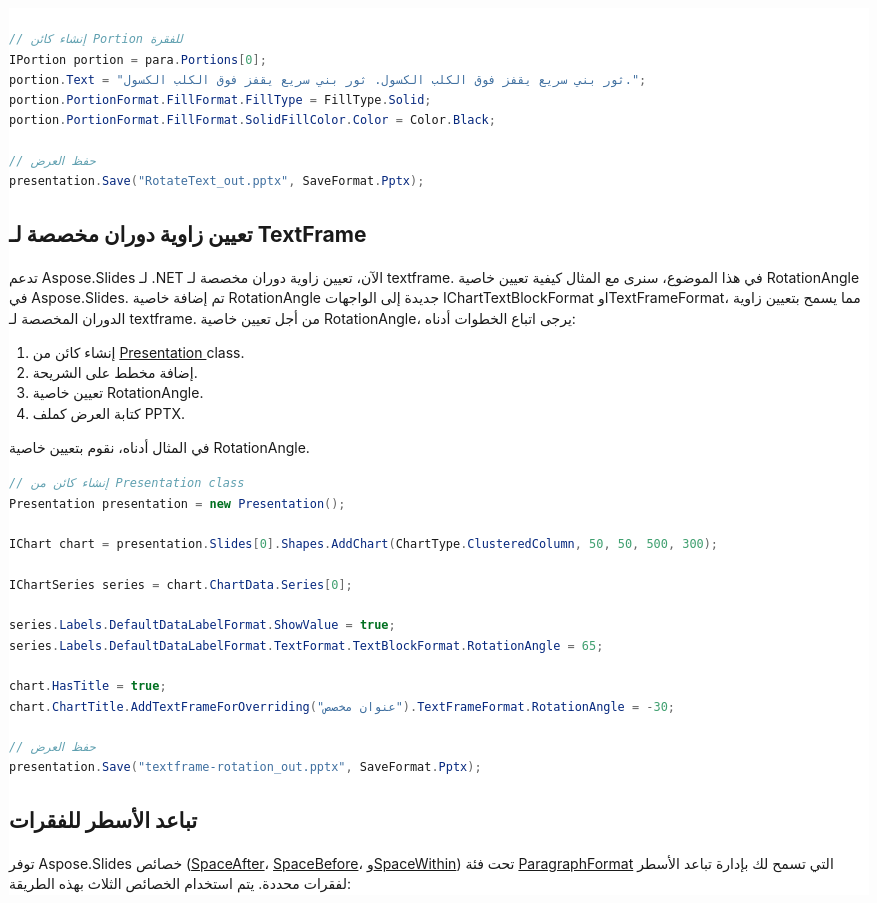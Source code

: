 ```c#

// إنشاء كائن Portion للفقرة
IPortion portion = para.Portions[0];
portion.Text = "ثور بني سريع يقفز فوق الكلب الكسول. ثور بني سريع يقفز فوق الكلب الكسول.";
portion.PortionFormat.FillFormat.FillType = FillType.Solid;
portion.PortionFormat.FillFormat.SolidFillColor.Color = Color.Black;

// حفظ العرض
presentation.Save("RotateText_out.pptx", SaveFormat.Pptx);
```


## **تعيين زاوية دوران مخصصة لـ TextFrame**
تدعم Aspose.Slides لـ .NET الآن، تعيين زاوية دوران مخصصة لـ textframe. في هذا الموضوع، سنرى مع المثال كيفية تعيين خاصية RotationAngle في Aspose.Slides. تم إضافة خاصية RotationAngle جديدة إلى الواجهات IChartTextBlockFormat وITextFrameFormat، مما يسمح بتعيين زاوية الدوران المخصصة لـ textframe. من أجل تعيين خاصية RotationAngle، يرجى اتباع الخطوات أدناه:

1. إنشاء كائن من [Presentation ](https://reference.aspose.com/slides/net/aspose.slides/presentation) class.
2. إضافة مخطط على الشريحة.
3. تعيين خاصية RotationAngle.
4. كتابة العرض كملف PPTX.

في المثال أدناه، نقوم بتعيين خاصية RotationAngle.

```c#
// إنشاء كائن من Presentation class
Presentation presentation = new Presentation();

IChart chart = presentation.Slides[0].Shapes.AddChart(ChartType.ClusteredColumn, 50, 50, 500, 300);

IChartSeries series = chart.ChartData.Series[0];

series.Labels.DefaultDataLabelFormat.ShowValue = true;
series.Labels.DefaultDataLabelFormat.TextFormat.TextBlockFormat.RotationAngle = 65;

chart.HasTitle = true;
chart.ChartTitle.AddTextFrameForOverriding("عنوان مخصص").TextFrameFormat.RotationAngle = -30;

// حفظ العرض
presentation.Save("textframe-rotation_out.pptx", SaveFormat.Pptx);
```


## **تباعد الأسطر للفقرات**
توفر Aspose.Slides خصائص ([SpaceAfter](https://reference.aspose.com/slides/net/aspose.slides/paragraphformat/spaceafter)، [SpaceBefore](https://reference.aspose.com/slides/net/aspose.slides/paragraphformat/spacebefore)، و[SpaceWithin](https://reference.aspose.com/slides/net/aspose.slides/paragraphformat/spacewithin)) تحت فئة [ParagraphFormat](https://reference.aspose.com/slides/net/aspose.slides/paragraphformat/) التي تسمح لك بإدارة تباعد الأسطر لفقرات محددة. يتم استخدام الخصائص الثلاث بهذه الطريقة:
